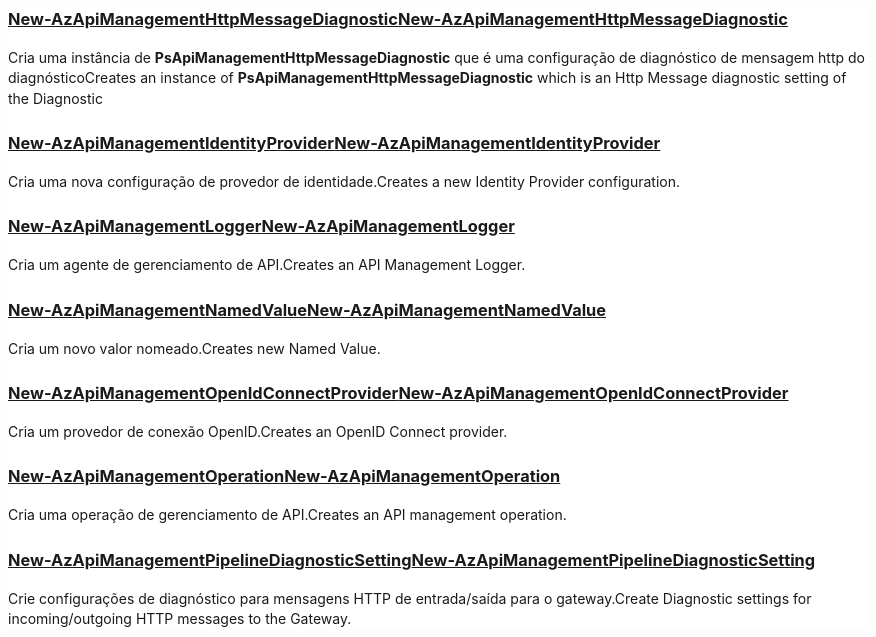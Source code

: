 ### [<span data-ttu-id="e1748-235">New-AzApiManagementHttpMessageDiagnostic</span><span class="sxs-lookup"><span data-stu-id="e1748-235">New-AzApiManagementHttpMessageDiagnostic</span></span>](New-AzApiManagementHttpMessageDiagnostic.md)
<span data-ttu-id="e1748-236">Cria uma instância de **PsApiManagementHttpMessageDiagnostic** que é uma configuração de diagnóstico de mensagem http do diagnóstico</span><span class="sxs-lookup"><span data-stu-id="e1748-236">Creates an instance of **PsApiManagementHttpMessageDiagnostic** which is an Http Message diagnostic setting of the Diagnostic</span></span>

### [<span data-ttu-id="e1748-237">New-AzApiManagementIdentityProvider</span><span class="sxs-lookup"><span data-stu-id="e1748-237">New-AzApiManagementIdentityProvider</span></span>](New-AzApiManagementIdentityProvider.md)
<span data-ttu-id="e1748-238">Cria uma nova configuração de provedor de identidade.</span><span class="sxs-lookup"><span data-stu-id="e1748-238">Creates a new Identity Provider configuration.</span></span>

### [<span data-ttu-id="e1748-239">New-AzApiManagementLogger</span><span class="sxs-lookup"><span data-stu-id="e1748-239">New-AzApiManagementLogger</span></span>](New-AzApiManagementLogger.md)
<span data-ttu-id="e1748-240">Cria um agente de gerenciamento de API.</span><span class="sxs-lookup"><span data-stu-id="e1748-240">Creates an API Management Logger.</span></span>

### [<span data-ttu-id="e1748-241">New-AzApiManagementNamedValue</span><span class="sxs-lookup"><span data-stu-id="e1748-241">New-AzApiManagementNamedValue</span></span>](New-AzApiManagementNamedValue.md)
<span data-ttu-id="e1748-242">Cria um novo valor nomeado.</span><span class="sxs-lookup"><span data-stu-id="e1748-242">Creates new Named Value.</span></span>

### [<span data-ttu-id="e1748-243">New-AzApiManagementOpenIdConnectProvider</span><span class="sxs-lookup"><span data-stu-id="e1748-243">New-AzApiManagementOpenIdConnectProvider</span></span>](New-AzApiManagementOpenIdConnectProvider.md)
<span data-ttu-id="e1748-244">Cria um provedor de conexão OpenID.</span><span class="sxs-lookup"><span data-stu-id="e1748-244">Creates an OpenID Connect provider.</span></span>

### [<span data-ttu-id="e1748-245">New-AzApiManagementOperation</span><span class="sxs-lookup"><span data-stu-id="e1748-245">New-AzApiManagementOperation</span></span>](New-AzApiManagementOperation.md)
<span data-ttu-id="e1748-246">Cria uma operação de gerenciamento de API.</span><span class="sxs-lookup"><span data-stu-id="e1748-246">Creates an API management operation.</span></span>

### [<span data-ttu-id="e1748-247">New-AzApiManagementPipelineDiagnosticSetting</span><span class="sxs-lookup"><span data-stu-id="e1748-247">New-AzApiManagementPipelineDiagnosticSetting</span></span>](New-AzApiManagementPipelineDiagnosticSetting.md)
<span data-ttu-id="e1748-248">Crie configurações de diagnóstico para mensagens HTTP de entrada/saída para o gateway.</span><span class="sxs-lookup"><span data-stu-id="e1748-248">Create Diagnostic settings for incoming/outgoing HTTP messages to the Gateway.</span></span>

